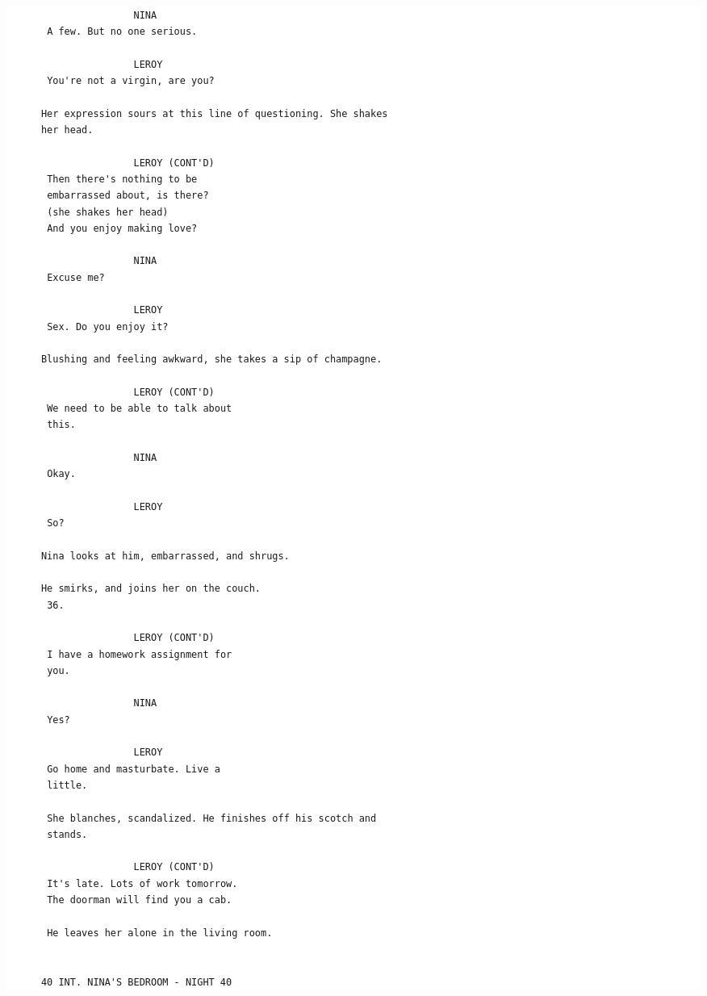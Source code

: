                           NINA
           A few. But no one serious.
                         
                          LEROY
           You're not a virgin, are you?
                         
          Her expression sours at this line of questioning. She shakes
          her head.
                         
                          LEROY (CONT'D)
           Then there's nothing to be
           embarrassed about, is there?
           (she shakes her head)
           And you enjoy making love?
                         
                          NINA
           Excuse me?
                         
                          LEROY
           Sex. Do you enjoy it?
                         
          Blushing and feeling awkward, she takes a sip of champagne.
                         
                          LEROY (CONT'D)
           We need to be able to talk about
           this.
                         
                          NINA
           Okay.
                         
                          LEROY
           So?
                         
          Nina looks at him, embarrassed, and shrugs.
                         
          He smirks, and joins her on the couch.
           36.
                         
                          LEROY (CONT'D)
           I have a homework assignment for
           you.
                         
                          NINA
           Yes?
                         
                          LEROY
           Go home and masturbate. Live a
           little.
                         
           She blanches, scandalized. He finishes off his scotch and
           stands.
                         
                          LEROY (CONT'D)
           It's late. Lots of work tomorrow.
           The doorman will find you a cab.
                         
           He leaves her alone in the living room.
                         
                         
          40 INT. NINA'S BEDROOM - NIGHT 40
                         